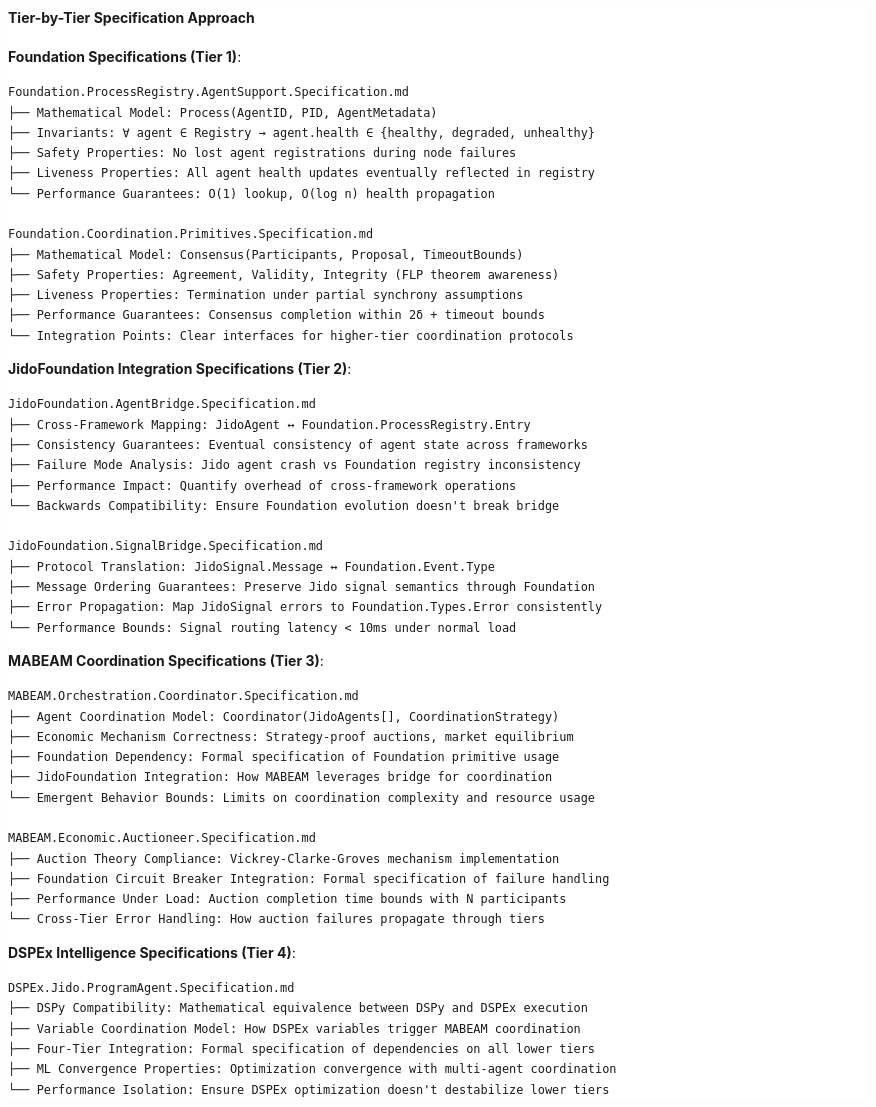 #### Tier-by-Tier Specification Approach

**Foundation Specifications (Tier 1)**:
```
Foundation.ProcessRegistry.AgentSupport.Specification.md
├── Mathematical Model: Process(AgentID, PID, AgentMetadata) 
├── Invariants: ∀ agent ∈ Registry → agent.health ∈ {healthy, degraded, unhealthy}
├── Safety Properties: No lost agent registrations during node failures
├── Liveness Properties: All agent health updates eventually reflected in registry
└── Performance Guarantees: O(1) lookup, O(log n) health propagation

Foundation.Coordination.Primitives.Specification.md  
├── Mathematical Model: Consensus(Participants, Proposal, TimeoutBounds)
├── Safety Properties: Agreement, Validity, Integrity (FLP theorem awareness)
├── Liveness Properties: Termination under partial synchrony assumptions
├── Performance Guarantees: Consensus completion within 2δ + timeout bounds
└── Integration Points: Clear interfaces for higher-tier coordination protocols
```

**JidoFoundation Integration Specifications (Tier 2)**:
```
JidoFoundation.AgentBridge.Specification.md
├── Cross-Framework Mapping: JidoAgent ↔ Foundation.ProcessRegistry.Entry
├── Consistency Guarantees: Eventual consistency of agent state across frameworks
├── Failure Mode Analysis: Jido agent crash vs Foundation registry inconsistency
├── Performance Impact: Quantify overhead of cross-framework operations
└── Backwards Compatibility: Ensure Foundation evolution doesn't break bridge

JidoFoundation.SignalBridge.Specification.md
├── Protocol Translation: JidoSignal.Message ↔ Foundation.Event.Type
├── Message Ordering Guarantees: Preserve Jido signal semantics through Foundation
├── Error Propagation: Map JidoSignal errors to Foundation.Types.Error consistently
└── Performance Bounds: Signal routing latency < 10ms under normal load
```

**MABEAM Coordination Specifications (Tier 3)**:
```
MABEAM.Orchestration.Coordinator.Specification.md
├── Agent Coordination Model: Coordinator(JidoAgents[], CoordinationStrategy)
├── Economic Mechanism Correctness: Strategy-proof auctions, market equilibrium
├── Foundation Dependency: Formal specification of Foundation primitive usage
├── JidoFoundation Integration: How MABEAM leverages bridge for coordination
└── Emergent Behavior Bounds: Limits on coordination complexity and resource usage

MABEAM.Economic.Auctioneer.Specification.md
├── Auction Theory Compliance: Vickrey-Clarke-Groves mechanism implementation
├── Foundation Circuit Breaker Integration: Formal specification of failure handling
├── Performance Under Load: Auction completion time bounds with N participants
└── Cross-Tier Error Handling: How auction failures propagate through tiers
```

**DSPEx Intelligence Specifications (Tier 4)**:
```
DSPEx.Jido.ProgramAgent.Specification.md
├── DSPy Compatibility: Mathematical equivalence between DSPy and DSPEx execution
├── Variable Coordination Model: How DSPEx variables trigger MABEAM coordination
├── Four-Tier Integration: Formal specification of dependencies on all lower tiers
├── ML Convergence Properties: Optimization convergence with multi-agent coordination
└── Performance Isolation: Ensure DSPEx optimization doesn't destabilize lower tiers
```
